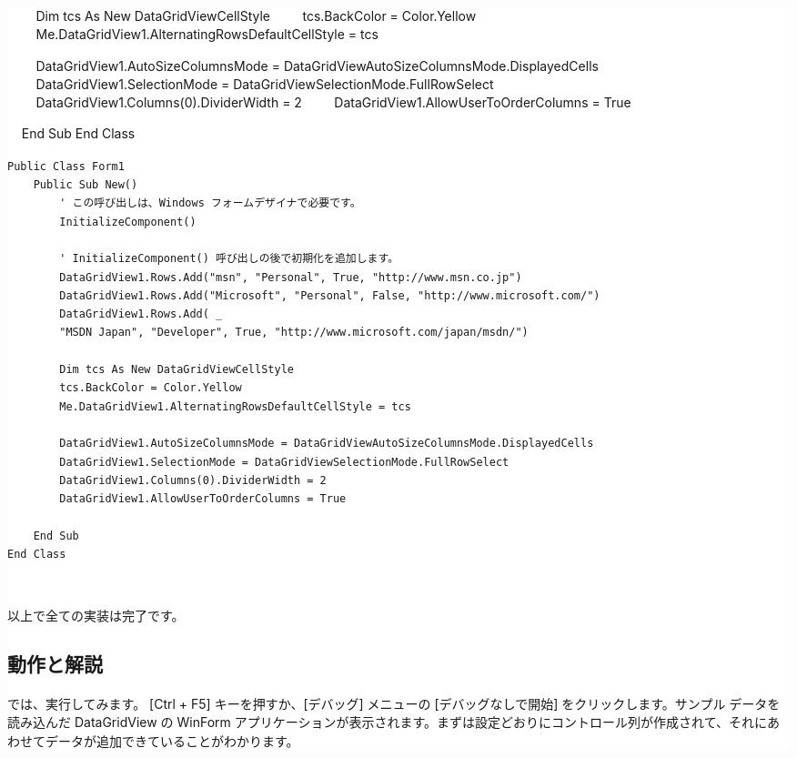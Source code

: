 &nbsp;&nbsp;&nbsp;&nbsp;&nbsp;&nbsp;&nbsp;&nbsp;Dim&nbsp;tcs&nbsp;As&nbsp;New&nbsp;DataGridViewCellStyle
&nbsp;&nbsp;&nbsp;&nbsp;&nbsp;&nbsp;&nbsp;&nbsp;tcs.BackColor&nbsp;=&nbsp;Color.Yellow
&nbsp;&nbsp;&nbsp;&nbsp;&nbsp;&nbsp;&nbsp;&nbsp;Me.DataGridView1.AlternatingRowsDefaultCellStyle&nbsp;=&nbsp;tcs

&nbsp;&nbsp;&nbsp;&nbsp;&nbsp;&nbsp;&nbsp;&nbsp;DataGridView1.AutoSizeColumnsMode&nbsp;=&nbsp;DataGridViewAutoSizeColumnsMode.DisplayedCells
&nbsp;&nbsp;&nbsp;&nbsp;&nbsp;&nbsp;&nbsp;&nbsp;DataGridView1.SelectionMode&nbsp;=&nbsp;DataGridViewSelectionMode.FullRowSelect
&nbsp;&nbsp;&nbsp;&nbsp;&nbsp;&nbsp;&nbsp;&nbsp;DataGridView1.Columns(0).DividerWidth&nbsp;=&nbsp;2
&nbsp;&nbsp;&nbsp;&nbsp;&nbsp;&nbsp;&nbsp;&nbsp;DataGridView1.AllowUserToOrderColumns&nbsp;=&nbsp;True

&nbsp;&nbsp;&nbsp;&nbsp;End&nbsp;Sub
End&nbsp;Class</code></pre>
<pre id="codePreview" class="vb"><code class="csharp">Public&nbsp;Class&nbsp;Form1
&nbsp;&nbsp;&nbsp;&nbsp;Public&nbsp;Sub&nbsp;New()
&nbsp;&nbsp;&nbsp;&nbsp;&nbsp;&nbsp;&nbsp;&nbsp;'&nbsp;この呼び出しは、Windows&nbsp;フォームデザイナで必要です。
&nbsp;&nbsp;&nbsp;&nbsp;&nbsp;&nbsp;&nbsp;&nbsp;InitializeComponent()

&nbsp;&nbsp;&nbsp;&nbsp;&nbsp;&nbsp;&nbsp;&nbsp;'&nbsp;InitializeComponent()&nbsp;呼び出しの後で初期化を追加します。
&nbsp;&nbsp;&nbsp;&nbsp;&nbsp;&nbsp;&nbsp;&nbsp;DataGridView1.Rows.Add(&quot;msn&quot;,&nbsp;&quot;Personal&quot;,&nbsp;True,&nbsp;&quot;http://www.msn.co.jp&quot;)
&nbsp;&nbsp;&nbsp;&nbsp;&nbsp;&nbsp;&nbsp;&nbsp;DataGridView1.Rows.Add(&quot;Microsoft&quot;,&nbsp;&quot;Personal&quot;,&nbsp;False,&nbsp;&quot;http://www.microsoft.com/&quot;)
&nbsp;&nbsp;&nbsp;&nbsp;&nbsp;&nbsp;&nbsp;&nbsp;DataGridView1.Rows.Add(&nbsp;_
&nbsp;&nbsp;&nbsp;&nbsp;&nbsp;&nbsp;&nbsp;&nbsp;&quot;MSDN&nbsp;Japan&quot;,&nbsp;&quot;Developer&quot;,&nbsp;True,&nbsp;&quot;http://www.microsoft.com/japan/msdn/&quot;)

&nbsp;&nbsp;&nbsp;&nbsp;&nbsp;&nbsp;&nbsp;&nbsp;Dim&nbsp;tcs&nbsp;As&nbsp;New&nbsp;DataGridViewCellStyle
&nbsp;&nbsp;&nbsp;&nbsp;&nbsp;&nbsp;&nbsp;&nbsp;tcs.BackColor&nbsp;=&nbsp;Color.Yellow
&nbsp;&nbsp;&nbsp;&nbsp;&nbsp;&nbsp;&nbsp;&nbsp;Me.DataGridView1.AlternatingRowsDefaultCellStyle&nbsp;=&nbsp;tcs

&nbsp;&nbsp;&nbsp;&nbsp;&nbsp;&nbsp;&nbsp;&nbsp;DataGridView1.AutoSizeColumnsMode&nbsp;=&nbsp;DataGridViewAutoSizeColumnsMode.DisplayedCells
&nbsp;&nbsp;&nbsp;&nbsp;&nbsp;&nbsp;&nbsp;&nbsp;DataGridView1.SelectionMode&nbsp;=&nbsp;DataGridViewSelectionMode.FullRowSelect
&nbsp;&nbsp;&nbsp;&nbsp;&nbsp;&nbsp;&nbsp;&nbsp;DataGridView1.Columns(0).DividerWidth&nbsp;=&nbsp;2
&nbsp;&nbsp;&nbsp;&nbsp;&nbsp;&nbsp;&nbsp;&nbsp;DataGridView1.AllowUserToOrderColumns&nbsp;=&nbsp;True

&nbsp;&nbsp;&nbsp;&nbsp;End&nbsp;Sub
End&nbsp;Class</code></pre>
</div>
</div>
<div class="endscriptcode">&nbsp;</div>
</div>
</div>
<p>以上で全ての実装は完了です。</p>
<h2 id="section4">動作と解説</h2>
<p>では、実行してみます。 [Ctrl &#43; F5] キーを押すか、[デバッグ] メニューの [デバッグなしで開始] をクリックします。サンプル データを読み込んだ DataGridView の WinForm アプリケーションが表示されます。まずは設定どおりにコントロール列が作成されて、それにあわせてデータが追加できていることがわかります。</p>